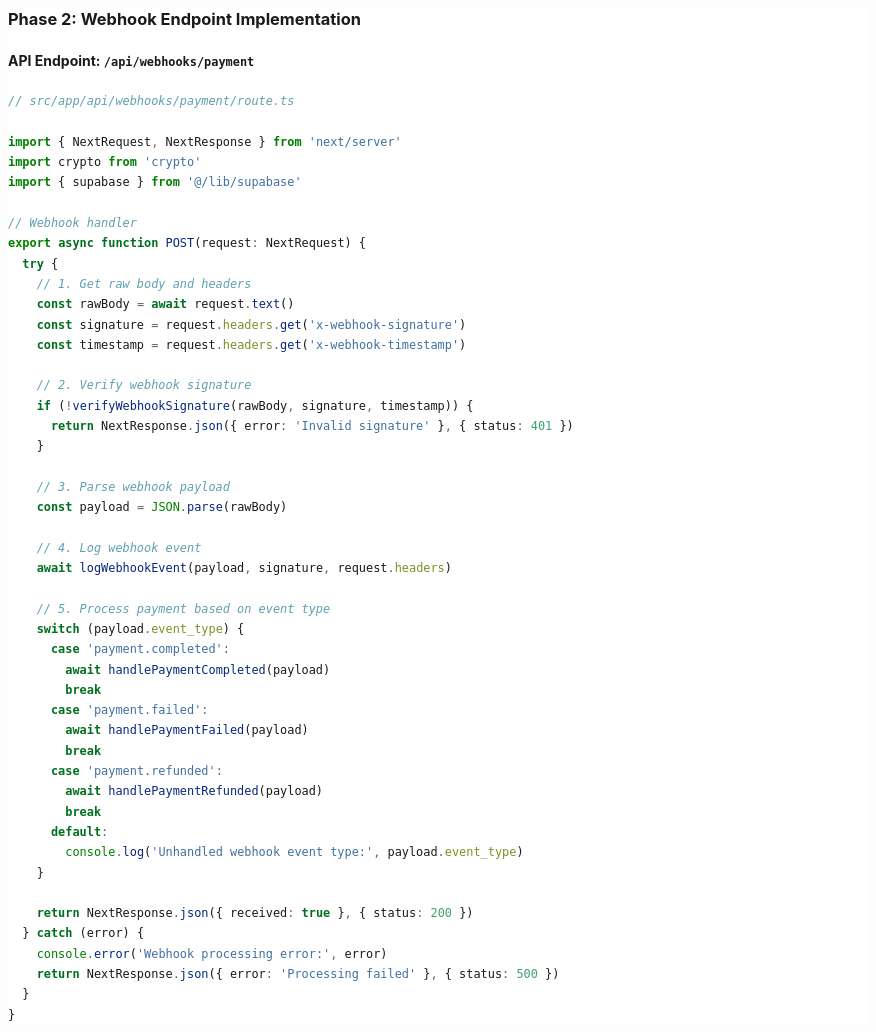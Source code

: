 ### Phase 2: Webhook Endpoint Implementation

#### API Endpoint: `/api/webhooks/payment`

```typescript
// src/app/api/webhooks/payment/route.ts

import { NextRequest, NextResponse } from 'next/server'
import crypto from 'crypto'
import { supabase } from '@/lib/supabase'

// Webhook handler
export async function POST(request: NextRequest) {
  try {
    // 1. Get raw body and headers
    const rawBody = await request.text()
    const signature = request.headers.get('x-webhook-signature')
    const timestamp = request.headers.get('x-webhook-timestamp')
    
    // 2. Verify webhook signature
    if (!verifyWebhookSignature(rawBody, signature, timestamp)) {
      return NextResponse.json({ error: 'Invalid signature' }, { status: 401 })
    }
    
    // 3. Parse webhook payload
    const payload = JSON.parse(rawBody)
    
    // 4. Log webhook event
    await logWebhookEvent(payload, signature, request.headers)
    
    // 5. Process payment based on event type
    switch (payload.event_type) {
      case 'payment.completed':
        await handlePaymentCompleted(payload)
        break
      case 'payment.failed':
        await handlePaymentFailed(payload)
        break
      case 'payment.refunded':
        await handlePaymentRefunded(payload)
        break
      default:
        console.log('Unhandled webhook event type:', payload.event_type)
    }
    
    return NextResponse.json({ received: true }, { status: 200 })
  } catch (error) {
    console.error('Webhook processing error:', error)
    return NextResponse.json({ error: 'Processing failed' }, { status: 500 })
  }
}
```
